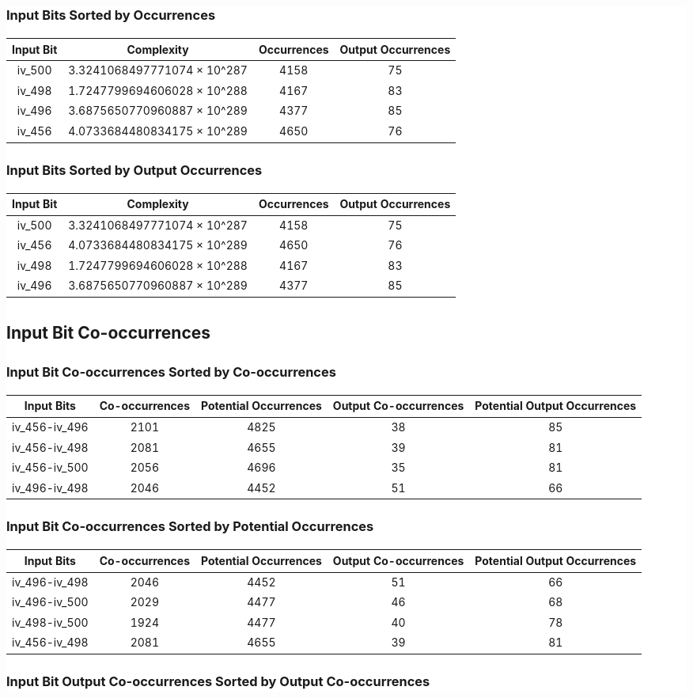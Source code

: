 ### Input Bits Sorted by Occurrences

| Input Bit | Complexity | Occurrences | Output Occurrences |
|:---------:|:----------:|:-----------:|:------------------:|
| iv_500 | 3.3241068497771074 × 10^287 | 4158 | 75 |
| iv_498 | 1.7247799694606028 × 10^288 | 4167 | 83 |
| iv_496 | 3.6875650770960887 × 10^289 | 4377 | 85 |
| iv_456 | 4.0733684480834175 × 10^289 | 4650 | 76 |

### Input Bits Sorted by Output Occurrences

| Input Bit | Complexity | Occurrences | Output Occurrences |
|:---------:|:----------:|:-----------:|:------------------:|
| iv_500 | 3.3241068497771074 × 10^287 | 4158 | 75 |
| iv_456 | 4.0733684480834175 × 10^289 | 4650 | 76 |
| iv_498 | 1.7247799694606028 × 10^288 | 4167 | 83 |
| iv_496 | 3.6875650770960887 × 10^289 | 4377 | 85 |

## Input Bit Co-occurrences

### Input Bit Co-occurrences Sorted by Co-occurrences

| Input Bits | Co-occurrences | Potential Occurrences | Output Co-occurrences | Potential Output Occurrences |
|:----------:|:--------------:|:---------------------:|:---------------------:|:----------------------------:|
| iv_456-iv_496 | 2101 | 4825 | 38 | 85 |
| iv_456-iv_498 | 2081 | 4655 | 39 | 81 |
| iv_456-iv_500 | 2056 | 4696 | 35 | 81 |
| iv_496-iv_498 | 2046 | 4452 | 51 | 66 |

### Input Bit Co-occurrences Sorted by Potential Occurrences

| Input Bits | Co-occurrences | Potential Occurrences | Output Co-occurrences | Potential Output Occurrences |
|:----------:|:--------------:|:---------------------:|:---------------------:|:----------------------------:|
| iv_496-iv_498 | 2046 | 4452 | 51 | 66 |
| iv_496-iv_500 | 2029 | 4477 | 46 | 68 |
| iv_498-iv_500 | 1924 | 4477 | 40 | 78 |
| iv_456-iv_498 | 2081 | 4655 | 39 | 81 |

### Input Bit Output Co-occurrences Sorted by Output Co-occurrences
